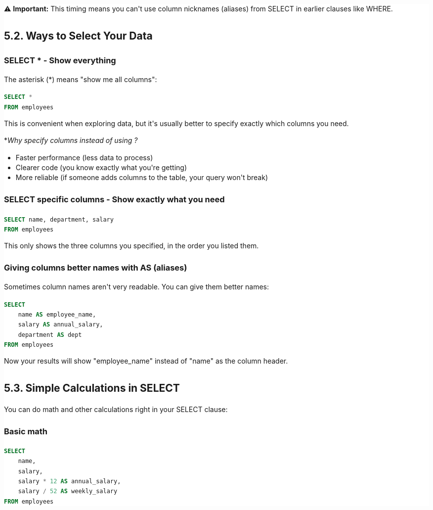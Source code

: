 ⚠️ **Important:** This timing means you can't use column nicknames (aliases) from SELECT in earlier clauses like WHERE.

## 5.2. Ways to Select Your Data

### SELECT * - Show everything
The asterisk (*) means "show me all columns":

```sql
SELECT *
FROM employees
```

This is convenient when exploring data, but it's usually better to specify exactly which columns you need.

**Why specify columns instead of using *?**
- Faster performance (less data to process)
- Clearer code (you know exactly what you're getting)
- More reliable (if someone adds columns to the table, your query won't break)

### SELECT specific columns - Show exactly what you need
```sql
SELECT name, department, salary
FROM employees
```

This only shows the three columns you specified, in the order you listed them.

### Giving columns better names with AS (aliases)
Sometimes column names aren't very readable. You can give them better names:

```sql
SELECT 
    name AS employee_name,
    salary AS annual_salary,
    department AS dept
FROM employees
```

Now your results will show "employee_name" instead of "name" as the column header.

## 5.3. Simple Calculations in SELECT

You can do math and other calculations right in your SELECT clause:

### Basic math
```sql
SELECT 
    name,
    salary,
    salary * 12 AS annual_salary,
    salary / 52 AS weekly_salary
FROM employees
```
